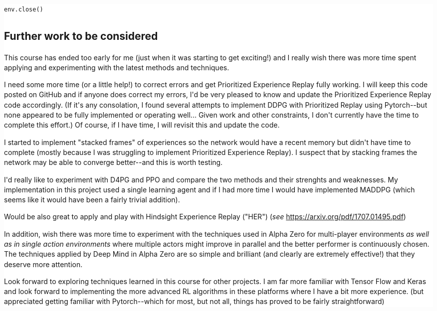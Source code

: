 
```python
env.close()
```

## Further work to be considered

This course has ended too early for me (just when it was starting to get exciting!) and I really wish there was more time spent applying and experimenting with the latest methods and techniques.

I need some more time (or a little help!) to correct errors and get Prioritized Experience Replay fully working.  I will keep this code posted on GitHub and if anyone does correct my errors, I'd be very pleased to know and update the Prioritized Experience Replay code accordingly.  (If it's any consolation, I found several attempts to implement DDPG with Prioritized Replay using Pytorch--but none appeared to be fully implemented or operating well...  Given work and other constraints, I don't currently have the time to complete this effort.)  Of course, if I have time, I will revisit this and update the code.

I started to implement "stacked frames" of experiences so the network would have a recent memory but didn't have time to complete (mostly because I was struggling to implement Prioritized Experience Replay).  I suspect that by stacking frames the network may be able to converge better--and this is worth testing.

I'd really like to experiment with D4PG and PPO and compare the two methods and their strenghts and weaknesses.  My implementation in this project used a single learning agent and if I had more time I would have implemented MADDPG (which seems like it would have been a fairly trivial addition).

Would be also great to apply and play with Hindsight Experience Replay ("HER") (*see* https://arxiv.org/pdf/1707.01495.pdf)

In addition, wish there was more time to experiment with the techniques used in Alpha Zero for multi-player environments *as well as in single action environments* where multiple actors might improve in parallel and the better performer is continuously chosen.  The techniques applied by Deep Mind in Alpha Zero are so simple and brilliant (and clearly are extremely effective!) that they deserve more attention.

Look forward to exploring techniques learned in this course for other projects.  I am far more familiar with Tensor Flow and Keras and look forward to implementing the more advanced RL algorithms in these platforms where I have a bit more experience.  (but appreciated getting familiar with Pytorch--which for most, but not all, things has proved to be fairly straightforward)


```python

```

